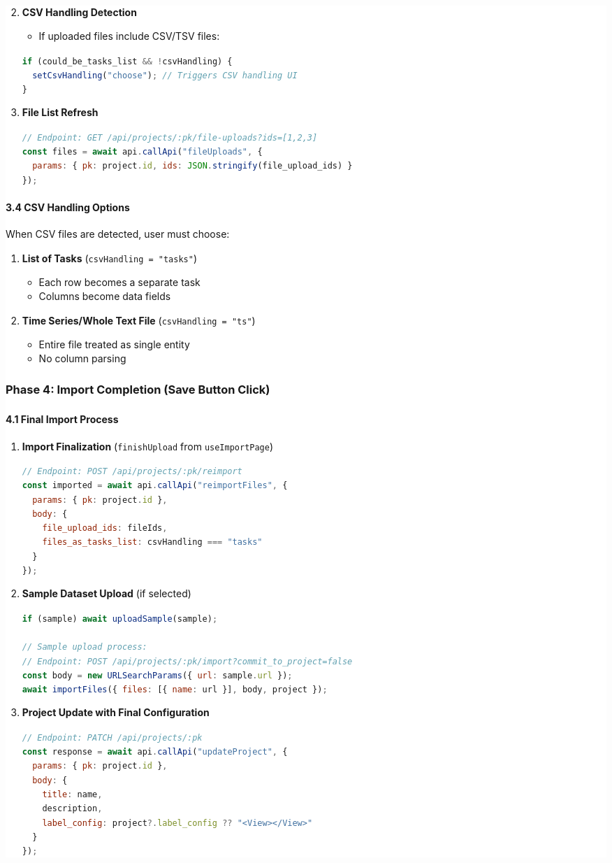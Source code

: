 2. **CSV Handling Detection**
   - If uploaded files include CSV/TSV files:
   ```javascript
   if (could_be_tasks_list && !csvHandling) {
     setCsvHandling("choose"); // Triggers CSV handling UI
   }
   ```

3. **File List Refresh**
   ```javascript
   // Endpoint: GET /api/projects/:pk/file-uploads?ids=[1,2,3]
   const files = await api.callApi("fileUploads", {
     params: { pk: project.id, ids: JSON.stringify(file_upload_ids) }
   });
   ```

#### 3.4 CSV Handling Options

When CSV files are detected, user must choose:

1. **List of Tasks** (`csvHandling = "tasks"`)
   - Each row becomes a separate task
   - Columns become data fields

2. **Time Series/Whole Text File** (`csvHandling = "ts"`)
   - Entire file treated as single entity
   - No column parsing

### Phase 4: Import Completion (Save Button Click)

#### 4.1 Final Import Process

1. **Import Finalization** (`finishUpload` from `useImportPage`)
   ```javascript
   // Endpoint: POST /api/projects/:pk/reimport
   const imported = await api.callApi("reimportFiles", {
     params: { pk: project.id },
     body: {
       file_upload_ids: fileIds,
       files_as_tasks_list: csvHandling === "tasks"
     }
   });
   ```

2. **Sample Dataset Upload** (if selected)
   ```javascript
   if (sample) await uploadSample(sample);
   
   // Sample upload process:
   // Endpoint: POST /api/projects/:pk/import?commit_to_project=false
   const body = new URLSearchParams({ url: sample.url });
   await importFiles({ files: [{ name: url }], body, project });
   ```

3. **Project Update with Final Configuration**
   ```javascript
   // Endpoint: PATCH /api/projects/:pk
   const response = await api.callApi("updateProject", {
     params: { pk: project.id },
     body: {
       title: name,
       description,
       label_config: project?.label_config ?? "<View></View>"
     }
   });
   ```
